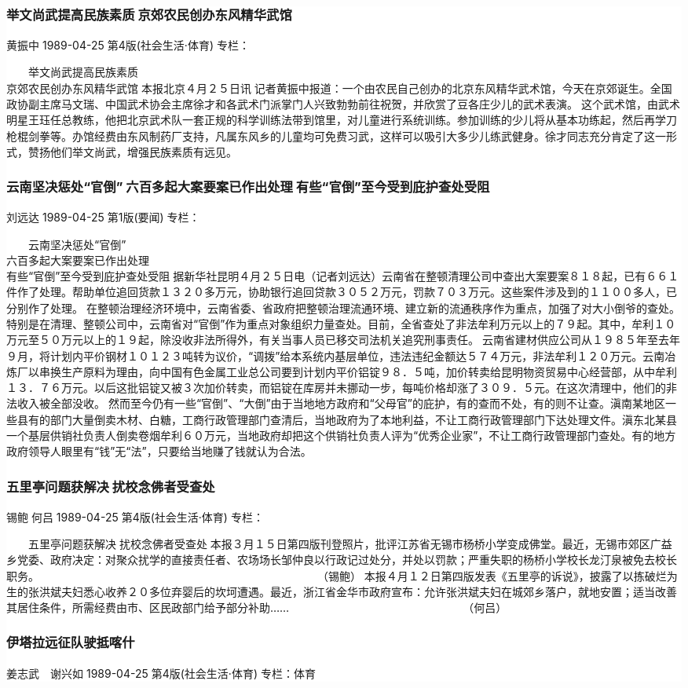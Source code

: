 
### 举文尚武提高民族素质  京郊农民创办东风精华武馆
黄振中
1989-04-25
第4版(社会生活·体育)
专栏：

　　举文尚武提高民族素质    
    京郊农民创办东风精华武馆
    本报北京４月２５日讯  记者黄振中报道：一个由农民自己创办的北京东风精华武术馆，今天在京郊诞生。全国政协副主席马文瑞、中国武术协会主席徐才和各武术门派掌门人兴致勃勃前往祝贺，并欣赏了豆各庄少儿的武术表演。
    这个武术馆，由武术明星王珏任总教练，他把北京武术队一套正规的科学训练法带到馆里，对儿童进行系统训练。参加训练的少儿将从基本功练起，然后再学刀枪棍剑拳等。办馆经费由东风制药厂支持，凡属东风乡的儿童均可免费习武，这样可以吸引大多少儿练武健身。徐才同志充分肯定了这一形式，赞扬他们举文尚武，增强民族素质有远见。


### 云南坚决惩处“官倒”  六百多起大案要案已作出处理  有些“官倒”至今受到庇护查处受阻
刘远达
1989-04-25
第1版(要闻)
专栏：

　　云南坚决惩处“官倒”    
    六百多起大案要案已作出处理    
    有些“官倒”至今受到庇护查处受阻
    据新华社昆明４月２５日电（记者刘远达）云南省在整顿清理公司中查出大案要案８１８起，已有６６１件作了处理。帮助单位追回货款１３２０多万元，协助银行追回贷款３０５２万元，罚款７０３万元。这些案件涉及到的１１００多人，已分别作了处理。
    在整顿治理经济环境中，云南省委、省政府把整顿治理流通环境、建立新的流通秩序作为重点，加强了对大小倒爷的查处。特别是在清理、整顿公司中，云南省对“官倒”作为重点对象组织力量查处。目前，全省查处了非法牟利万元以上的７９起。其中，牟利１０万元至５０万元以上的１９起，除没收非法所得外，有关当事人员已移交司法机关追究刑事责任。
    云南省建材供应公司从１９８５年至去年９月，将计划内平价钢材１０１２３吨转为议价，“调拨”给本系统内基层单位，违法违纪金额达５７４万元，非法牟利１２０万元。云南冶炼厂以串换生产原料为理由，向中国有色金属工业总公司要到计划内平价铝锭９８．５吨，加价转卖给昆明物资贸易中心经营部，从中牟利１３．７６万元。以后这批铝锭又被３次加价转卖，而铝锭在库房并未挪动一步，每吨价格却涨了３０９．５元。在这次清理中，他们的非法收入被全部没收。
    然而至今仍有一些“官倒”、“大倒”由于当地地方政府和“父母官”的庇护，有的查而不处，有的则不让查。滇南某地区一些县有的部门大量倒卖木材、白糖，工商行政管理部门查清后，当地政府为了本地利益，不让工商行政管理部门下达处理文件。滇东北某县一个基层供销社负责人倒卖卷烟牟利６０万元，当地政府却把这个供销社负责人评为“优秀企业家”，不让工商行政管理部门查处。有的地方政府领导人眼里有“钱”无“法”，只要给当地赚了钱就认为合法。


### 五里亭问题获解决  扰校念佛者受查处
锡鲍  何吕
1989-04-25
第4版(社会生活·体育)
专栏：

　　五里亭问题获解决  扰校念佛者受查处
    本报３月１５日第四版刊登照片，批评江苏省无锡市杨桥小学变成佛堂。最近，无锡市郊区广益乡党委、政府决定：对聚众扰学的直接责任者、农场场长邹仲良以行政记过处分，并处以罚款；严重失职的杨桥小学校长龙汀泉被免去校长职务。　　　　　　　　　　　　　　　
　　　　　　　　　　　（锡鲍）
    本报４月１２日第四版发表《五里亭的诉说》，披露了以拣破烂为生的张洪斌夫妇悉心收养２０多位弃婴后的坎坷遭遇。最近，浙江省金华市政府宣布：允许张洪斌夫妇在城郊乡落户，就地安置；适当改善其居住条件，所需经费由市、区民政部门给予部分补助……　　　　　
　　　　　　　　　　　（何吕）


### 伊塔拉远征队驶抵喀什
姜志武　谢兴如
1989-04-25
第4版(社会生活·体育)
专栏：体育
